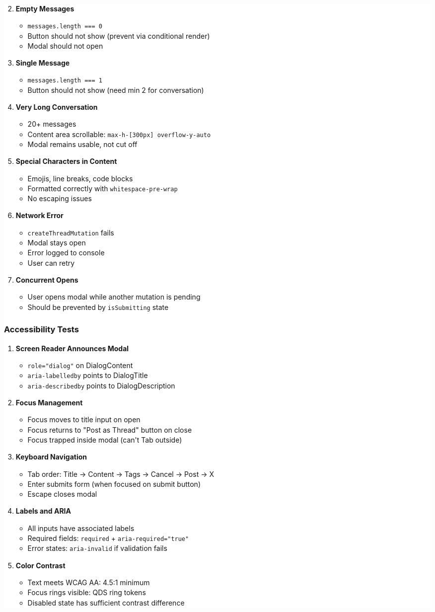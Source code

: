 2. **Empty Messages**
   - `messages.length === 0`
   - Button should not show (prevent via conditional render)
   - Modal should not open

3. **Single Message**
   - `messages.length === 1`
   - Button should not show (need min 2 for conversation)

4. **Very Long Conversation**
   - 20+ messages
   - Content area scrollable: `max-h-[300px] overflow-y-auto`
   - Modal remains usable, not cut off

5. **Special Characters in Content**
   - Emojis, line breaks, code blocks
   - Formatted correctly with `whitespace-pre-wrap`
   - No escaping issues

6. **Network Error**
   - `createThreadMutation` fails
   - Modal stays open
   - Error logged to console
   - User can retry

7. **Concurrent Opens**
   - User opens modal while another mutation is pending
   - Should be prevented by `isSubmitting` state

### Accessibility Tests

1. **Screen Reader Announces Modal**
   - `role="dialog"` on DialogContent
   - `aria-labelledby` points to DialogTitle
   - `aria-describedby` points to DialogDescription

2. **Focus Management**
   - Focus moves to title input on open
   - Focus returns to "Post as Thread" button on close
   - Focus trapped inside modal (can't Tab outside)

3. **Keyboard Navigation**
   - Tab order: Title → Content → Tags → Cancel → Post → X
   - Enter submits form (when focused on submit button)
   - Escape closes modal

4. **Labels and ARIA**
   - All inputs have associated labels
   - Required fields: `required` + `aria-required="true"`
   - Error states: `aria-invalid` if validation fails

5. **Color Contrast**
   - Text meets WCAG AA: 4.5:1 minimum
   - Focus rings visible: QDS ring tokens
   - Disabled state has sufficient contrast difference
